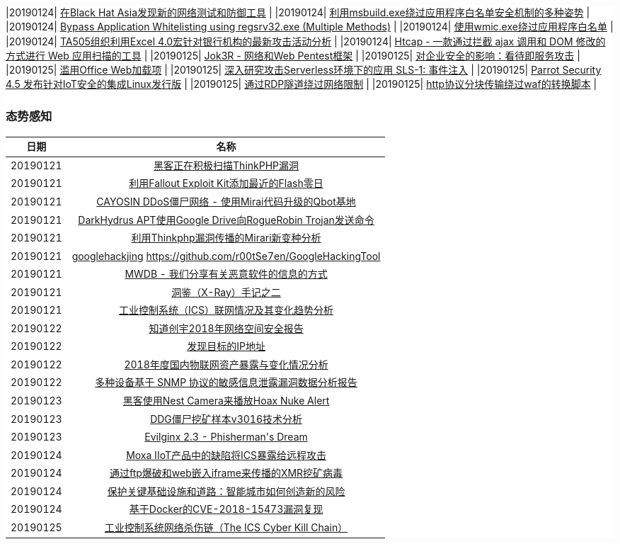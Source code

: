 |20190124| [在Black Hat Asia发现新的网络测试和防御工具](https://www.darkreading.com/black-hat/discover-new-tools-for-network-testing-and-defense-at-black-hat-asia/d/d-id/1333698?_mc=rss_x_drr_edt_aud_dr_x_x-rss-simple) |
|20190124| [利用msbuild.exe绕过应用程序白名单安全机制的多种姿势](https://nosec.org/home/detail/2193.html) |
|20190124| [Bypass Application Whitelisting using regsrv32.exe (Multiple Methods)](https://www.hackingarticles.in/bypass-application-whitelisting-using-regsrv32-exe-multiple-methods/) |
|20190124| [使用wmic.exe绕过应用程序白名单](https://paper.tuisec.win/detail/1f5da066e2de119) |
|20190124| [TA505组织利用Excel 4.0宏针对银行机构的最新攻击活动分析](https://ti.360.net/blog/articles/excel-4.0-macro-utilized-by-ta505-to-target-financial-institutions-recently/) |
|20190124| [Htcap - 一款通过拦截 ajax 调用和 DOM 修改的方式进行 Web 应用扫描的工具](https://github.com/fcavallarin/htcap) |
|20190125| [Jok3R - 网络和Web Pentest框架](https://www.kitploit.com/2019/01/jok3r-network-and-web-pentest-framework.html) |
|20190125| [对企业安全的影响：看待即服务攻击](https://blog.trendmicro.com/impacts-to-enterprise-security-a-look-at-as-a-service-attacks/) |
|20190125| [滥用Office Web加载项](https://www.anquanke.com/post/id/170192) |
|20190125| [深入研究攻击Serverless环境下的应用 SLS-1: 事件注入](https://www.anquanke.com/post/id/170130) |
|20190125| [Parrot Security 4.5 发布针对IoT安全的集成Linux发行版](https://www.kitploit.com/2019/01/parrot-security-45-security-gnulinux.html) |
|20190125| [通过RDP隧道绕过网络限制](https://www.fireeye.com/blog/threat-research/2019/01/bypassing-network-restrictions-through-rdp-tunneling.html) |
|20190125| [http协议分块传输绕过waf的转换脚本](https://www.secquan.org/Share/1068754) |


### 						        							态势感知
|                             日期                             |                             名称                             |
| :----------------------------------------------------------: | :----------------------------------------------------------: |
|20190121| [黑客正在积极扫描ThinkPHP漏洞](https://www.securityweek.com/hackers-actively-scanning-thinkphp-vulnerability-akamai-says) |
|20190121| [利用Fallout Exploit Kit添加最近的Flash零日](https://www.securityweek.com/exploit-recent-flash-zero-day-added-fallout-exploit-kit) |
|20190121| [CAYOSIN DDoS僵尸网络 - 使用Mirai代码升级的Qbot基地](https://otx.alienvault.com/pulse/5c42ffe5561a7572cd96850d/) |
|20190121| [DarkHydrus APT使用Google Drive向RogueRobin Trojan发送命令](https://www.bleepingcomputer.com/news/security/darkhydrus-apt-uses-google-drive-to-send-commands-to-roguerobin-trojan/) |
|20190121| [利用Thinkphp漏洞传播的Mirari新变种分析](https://www.freebuf.com/articles/system/194157.html) |
|20190121| [googlehackjing](https://ght.se7ensec.cn/)     https://github.com/r00tSe7en/GoogleHackingTool |
|20190121| [MWDB - 我们分享有关恶意软件的信息的方式](https://www.cert.pl/en/news/single/mwdb-our-way-to-share-information-about-malicious-software/) |
|20190121| [洞鉴（X-Ray）手记之二](https://zhuanlan.zhihu.com/p/55204575) |
|20190121| [工业控制系统（ICS）联网情况及其变化趋势分析](https://zhuanlan.zhihu.com/p/54918427) |
|20190122| [知道创宇2018年网络空间安全报告](https://www.freebuf.com/vuls/194201.html) |
|20190122|    [发现目标的IP地址](https://github.com/j3ssie/IPOsint)     |
|20190122| [2018年度国内物联网资产暴露与变化情况分析](http://blog.nsfocus.net/analysis-exposure-change-assets-iot-2018/) |
|20190122| [多种设备基于 SNMP 协议的敏感信息泄露漏洞数据分析报告](https://paper.seebug.org/795/) |
|20190123| [黑客使用Nest Camera来播放Hoax Nuke Alert](https://www.securityweek.com/hacker-uses-nest-camera-broadcast-hoax-nuke-alert) |
|20190123| [DDG僵尸挖矿样本v3016技术分析](https://www.anquanke.com/post/id/170021) |
|20190123| [Evilginx 2.3 - Phisherman's Dream](https://paper.tuisec.win/detail/a3dd0f4e2b8c72f) |
|20190124| [Moxa IIoT产品中的缺陷将ICS暴露给远程攻击](https://www.securityweek.com/flaws-moxa-iiot-product-expose-ics-remote-attacks) |
|20190124| [通过ftp爆破和web嵌入iframe来传播的XMR挖矿病毒](https://www.anquanke.com/post/id/170102) |
|20190124| [保护关键基础设施和道路：智能城市如何创造新的风险](https://blog.trendmicro.com/protecting-critical-infrastructure-and-roadways-how-smart-cities-create-new-risks/) |
|20190124| [基于Docker的CVE-2018-15473漏洞复现](https://www.freebuf.com/vuls/193988.html) |
|20190125| [工业控制系统网络杀伤链（The ICS Cyber Kill Chain）](https://zhuanlan.zhihu.com/p/55119502) |